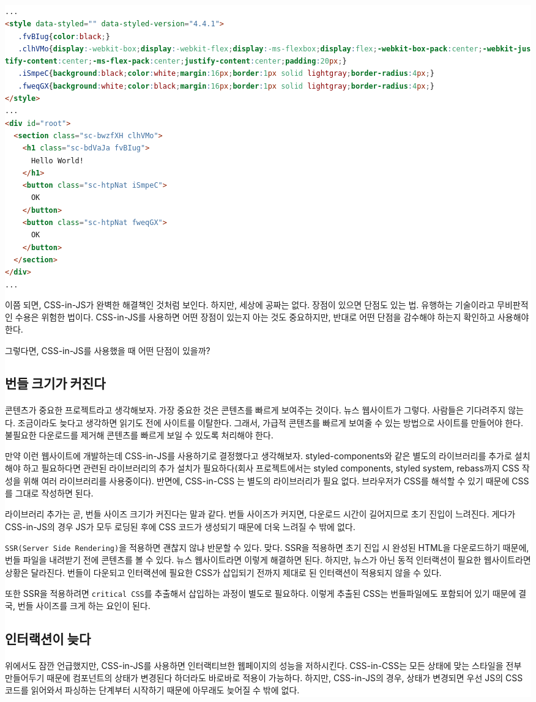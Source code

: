 ```HTML
...
<style data-styled="" data-styled-version="4.4.1">
   .fvBIug{color:black;}
   .clhVMo{display:-webkit-box;display:-webkit-flex;display:-ms-flexbox;display:flex;-webkit-box-pack:center;-webkit-justify-content:center;-ms-flex-pack:center;justify-content:center;padding:20px;}
   .iSmpeC{background:black;color:white;margin:16px;border:1px solid lightgray;border-radius:4px;}
   .fweqGX{background:white;color:black;margin:16px;border:1px solid lightgray;border-radius:4px;}
</style>
...
<div id="root">
  <section class="sc-bwzfXH clhVMo">
    <h1 class="sc-bdVaJa fvBIug">
      Hello World!
    </h1>
    <button class="sc-htpNat iSmpeC">
      OK
    </button>
    <button class="sc-htpNat fweqGX">
      OK
    </button>
  </section>
</div>
...
```

이쯤 되면, CSS-in-JS가 완벽한 해결책인 것처럼 보인다. 하지만, 세상에 공짜는 없다. 장점이 있으면 단점도 있는 법. 유행하는 기술이라고 무비판적인 수용은 위험한 법이다. CSS-in-JS를 사용하면 어떤 장점이 있는지 아는 것도 중요하지만, 반대로 어떤 단점을 감수해야 하는지 확인하고 사용해야 한다. 

그렇다면, CSS-in-JS를 사용했을 때 어떤 단점이 있을까?

## 번들 크기가 커진다

콘텐츠가 중요한 프로젝트라고 생각해보자. 가장 중요한 것은 콘텐츠를 빠르게 보여주는 것이다. 뉴스 웹사이트가 그렇다. 사람들은 기다려주지 않는다. 조금이라도 늦다고 생각하면 읽기도 전에 사이트를 이탈한다. 그래서, 가급적 콘텐츠를 빠르게 보여줄 수 있는 방법으로 사이트를 만들어야 한다. 불필요한 다운로드를 제거해 콘텐츠를 빠르게 보일 수 있도록 처리해야 한다. 

만약 이런 웹사이트에 개발하는데 CSS-in-JS를 사용하기로 결정했다고 생각해보자. styled-components와 같은 별도의 라이브러리를 추가로 설치해야 하고 필요하다면 관련된 라이브러리의 추가 설치가 필요하다(회사 프로젝트에서는 styled components, styled system, rebass까지 CSS 작성을 위해 여러 라이브러리를 사용중이다). 반면에, CSS-in-CSS 는 별도의 라이브러리가 필요 없다. 브라우저가 CSS를 해석할 수 있기 때문에 CSS를 그대로 작성하면 된다. 

라이브러리 추가는 곧, 번들 사이즈 크기가 커진다는 말과 같다. 번들 사이즈가 커지면, 다운로드 시간이 길어지므로 초기 진입이 느려진다. 게다가 CSS-in-JS의 경우 JS가 모두 로딩된 후에 CSS 코드가 생성되기 때문에 더욱 느려질 수 밖에 없다. 

`SSR(Server Side Rendering)`을 적용하면 괜찮지 않냐 반문할 수 있다. 맞다. SSR을 적용하면 초기 진입 시 완성된 HTML을 다운로드하기 때문에, 번들 파일을 내려받기 전에 콘텐츠를 볼 수 있다. 뉴스 웹사이트라면 이렇게 해결하면 된다. 하지만, 뉴스가 아닌 동적 인터랙션이 필요한 웹사이트라면 상황은 달라진다. 번들이 다운되고 인터랙션에 필요한 CSS가 삽입되기 전까지 제대로 된 인터랙션이 적용되지 않을 수 있다. 

또한 SSR을 적용하려면 `critical CSS`를 추출해서 삽입하는 과정이 별도로 필요하다. 이렇게 추출된 CSS는 번들파일에도 포함되어 있기 때문에 결국, 번들 사이즈를 크게 하는 요인이 된다. 

## 인터랙션이 늦다

위에서도 잠깐 언급했지만, CSS-in-JS를 사용하면 인터랙티브한 웹페이지의 성능을 저하시킨다. CSS-in-CSS는 모든 상태에 맞는 스타일을 전부 만들어두기 때문에 컴포넌트의 상태가 변경된다 하더라도 바로바로 적용이 가능하다. 하지만, CSS-in-JS의 경우, 상태가 변경되면 우선 JS의 CSS 코드를 읽어와서 파싱하는 단계부터 시작하기 때문에 아무래도 늦어질 수 밖에 없다. 
